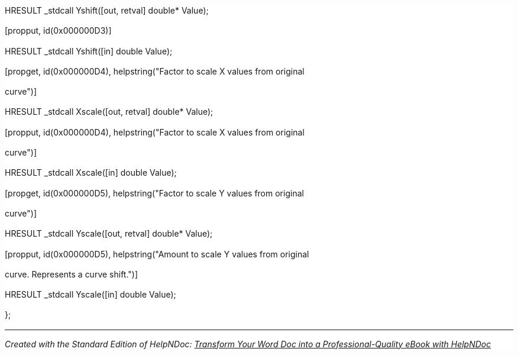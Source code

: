 HRESULT \_stdcall Yshift(\[out, retval\] double\* Value);

\[propput, id(0x000000D3)\]

HRESULT \_stdcall Yshift(\[in\] double Value);

\[propget, id(0x000000D4), helpstring("Factor to scale X values from original

curve")\]

HRESULT \_stdcall Xscale(\[out, retval\] double\* Value);

\[propput, id(0x000000D4), helpstring("Factor to scale X values from original

curve")\]

HRESULT \_stdcall Xscale(\[in\] double Value);

\[propget, id(0x000000D5), helpstring("Factor to scale Y values from original

curve")\]

HRESULT \_stdcall Yscale(\[out, retval\] double\* Value);

\[propput, id(0x000000D5), helpstring("Amount to scale Y values from original

curve. Represents a curve shift.")\]

HRESULT \_stdcall Yscale(\[in\] double Value);

};

***
_Created with the Standard Edition of HelpNDoc: [Transform Your Word Doc into a Professional-Quality eBook with HelpNDoc](<https://www.helpndoc.com/step-by-step-guides/how-to-convert-a-word-docx-file-to-an-epub-or-kindle-ebook/>)_
